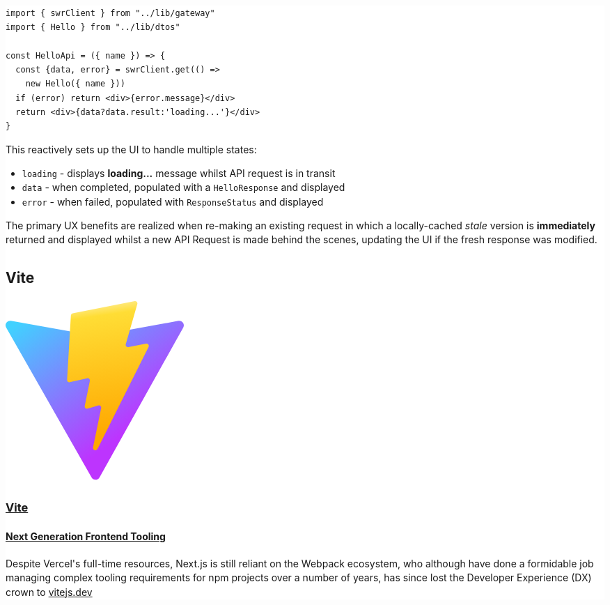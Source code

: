 ```tsx
import { swrClient } from "../lib/gateway"
import { Hello } from "../lib/dtos"

const HelloApi = ({ name }) => {
  const {data, error} = swrClient.get(() => 
    new Hello({ name }))
  if (error) return <div>{error.message}</div>
  return <div>{data?data.result:'loading...'}</div>
}
```

This reactively sets up the UI to handle multiple states:
 - `loading` - displays **loading...** message whilst API request is in transit
 - `data` - when completed, populated with a `HelloResponse` and displayed
 - `error` - when failed, populated with `ResponseStatus` and displayed

The primary UX benefits are realized when re-making an existing request in which a locally-cached *stale* version
is **immediately** returned and displayed whilst a new API Request is made behind the scenes, updating the UI if the fresh response was modified.


<p class="hide-h2"></p>

## Vite

<div class="not-prose">
<a href="https://vitejs.dev" class="flex justify-center mt-8 py-8 hover:no-underline text-gray-700">
    <div class="flex flex-col align-center text-center">
        <div class="pl-10">
            <svg class="w-60 h-60" xmlns="http://www.w3.org/2000/svg" width="256" height="257" viewBox="0 0 256 257"><defs><linearGradient id="logosVitejs0" x1="-.828%" x2="57.636%" y1="7.652%" y2="78.411%"><stop offset="0%" stop-color="#41D1FF"/><stop offset="100%" stop-color="#BD34FE"/></linearGradient><linearGradient id="logosVitejs1" x1="43.376%" x2="50.316%" y1="2.242%" y2="89.03%"><stop offset="0%" stop-color="#FFEA83"/><stop offset="8.333%" stop-color="#FFDD35"/><stop offset="100%" stop-color="#FFA800"/></linearGradient></defs><path fill="url(#logosVitejs0)" d="M255.153 37.938L134.897 252.976c-2.483 4.44-8.862 4.466-11.382.048L.875 37.958c-2.746-4.814 1.371-10.646 6.827-9.67l120.385 21.517a6.537 6.537 0 0 0 2.322-.004l117.867-21.483c5.438-.991 9.574 4.796 6.877 9.62Z"/><path fill="url(#logosVitejs1)" d="M185.432.063L96.44 17.501a3.268 3.268 0 0 0-2.634 3.014l-5.474 92.456a3.268 3.268 0 0 0 3.997 3.378l24.777-5.718c2.318-.535 4.413 1.507 3.936 3.838l-7.361 36.047c-.495 2.426 1.782 4.5 4.151 3.78l15.304-4.649c2.372-.72 4.652 1.36 4.15 3.788l-11.698 56.621c-.732 3.542 3.979 5.473 5.943 2.437l1.313-2.028l72.516-144.72c1.215-2.423-.88-5.186-3.54-4.672l-25.505 4.922c-2.396.462-4.435-1.77-3.759-4.114l16.646-57.705c.677-2.35-1.37-4.583-3.769-4.113Z"/></svg>
        </div>
        <h3 class="text-6xl mb-3 mt-0">Vite</h3>
        <h4 class="text-2xl text-gray-400 font-normal">Next Generation Frontend Tooling</h4>
    </div>
</a>
</div>

Despite Vercel's full-time resources, Next.js is still reliant on the Webpack ecosystem, who although have done a formidable job managing complex tooling requirements for npm projects over a number of years, has since lost the Developer Experience (DX) crown to [vitejs.dev](https://vitejs.dev)
